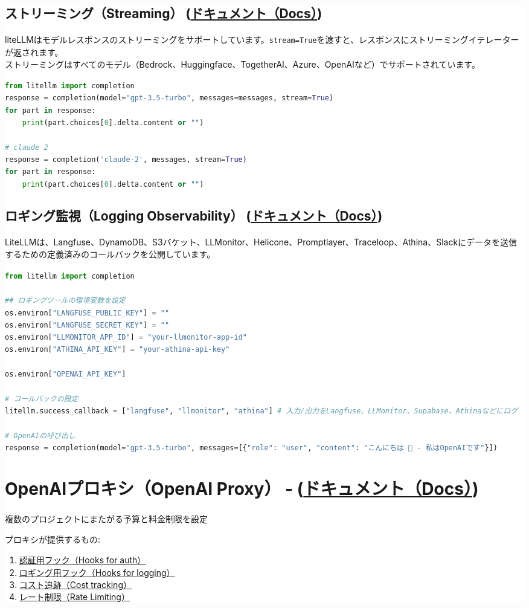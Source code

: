 ## ストリーミング（Streaming） ([ドキュメント（Docs）](https://docs.litellm.ai/docs/completion/stream))
liteLLMはモデルレスポンスのストリーミングをサポートしています。`stream=True`を渡すと、レスポンスにストリーミングイテレーターが返されます。  
ストリーミングはすべてのモデル（Bedrock、Huggingface、TogetherAI、Azure、OpenAIなど）でサポートされています。
```python
from litellm import completion
response = completion(model="gpt-3.5-turbo", messages=messages, stream=True)
for part in response:
    print(part.choices[0].delta.content or "")

# claude 2
response = completion('claude-2', messages, stream=True)
for part in response:
    print(part.choices[0].delta.content or "")
```

## ロギング監視（Logging Observability） ([ドキュメント（Docs）](https://docs.litellm.ai/docs/observability/callbacks))
LiteLLMは、Langfuse、DynamoDB、S3バケット、LLMonitor、Helicone、Promptlayer、Traceloop、Athina、Slackにデータを送信するための定義済みのコールバックを公開しています。
```python
from litellm import completion

## ロギングツールの環境変数を設定
os.environ["LANGFUSE_PUBLIC_KEY"] = ""
os.environ["LANGFUSE_SECRET_KEY"] = ""
os.environ["LLMONITOR_APP_ID"] = "your-llmonitor-app-id"
os.environ["ATHINA_API_KEY"] = "your-athina-api-key"

os.environ["OPENAI_API_KEY"]

# コールバックの設定
litellm.success_callback = ["langfuse", "llmonitor", "athina"] # 入力/出力をLangfuse、LLMonitor、Supabase、Athinaなどにログ

# OpenAIの呼び出し
response = completion(model="gpt-3.5-turbo", messages=[{"role": "user", "content": "こんにちは 👋 - 私はOpenAIです"}])
```

# OpenAIプロキシ（OpenAI Proxy） - ([ドキュメント（Docs）](https://docs.litellm.ai/docs/simple_proxy))

複数のプロジェクトにまたがる予算と料金制限を設定

プロキシが提供するもの: 
1. [認証用フック（Hooks for auth）](https://docs.litellm.ai/docs/proxy/virtual_keys#custom-auth)
2. [ロギング用フック（Hooks for logging）](https://docs.litellm.ai/docs/proxy/logging#step-1---create-your-custom-litellm-callback-class)
3. [コスト追跡（Cost tracking）](https://docs.litellm.ai/docs/proxy/virtual_keys#tracking-spend)
4. [レート制限（Rate Limiting）](https://docs.litellm.ai/docs/proxy/users#set-rate-limits)
